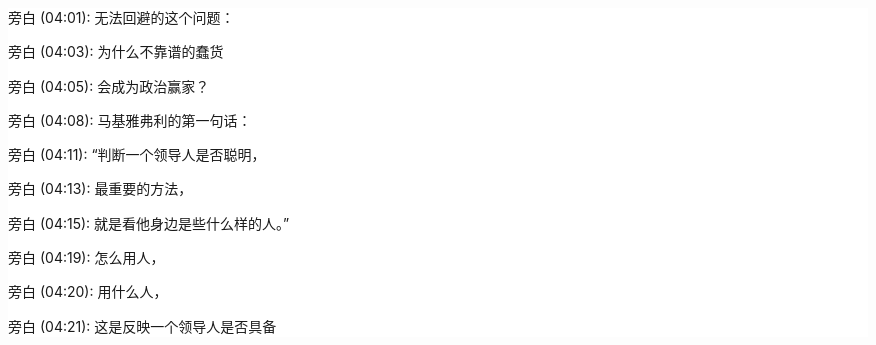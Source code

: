 

<div class_entry"="">

<span class="speaker">旁白 (04:01):</span>
<span class="text">无法回避的这个问题：</span>



<div class_entry"="">

<span class="speaker">旁白 (04:03):</span>
<span class="overlay-text">为什么不靠谱的蠢货</span>



<div class_entry"="">

<span class="speaker">旁白 (04:05):</span>
<span class="overlay-text">会成为政治赢家？</span>



<div class_entry"="">

<span class="speaker">旁白 (04:08):</span>
<span class="text">马基雅弗利的第一句话：</span>



<div class_entry"="">

<span class="speaker">旁白 (04:11):</span>
<span class="overlay-text">“判断一个领导人是否聪明，</span>



<div class_entry"="">

<span class="speaker">旁白 (04:13):</span>
<span class="overlay-text">最重要的方法，</span>



<div class_entry"="">

<span class="speaker">旁白 (04:15):</span>
<span class="overlay-text">就是看他身边是些什么样的人。”</span>



<div class_entry"="">

<span class="speaker">旁白 (04:19):</span>
<span class="text">怎么用人，</span>



<div class_entry"="">

<span class="speaker">旁白 (04:20):</span>
<span class="text">用什么人，</span>



<div class_entry"="">

<span class="speaker">旁白 (04:21):</span>
<span class="text">这是反映一个领导人是否具备</span>
